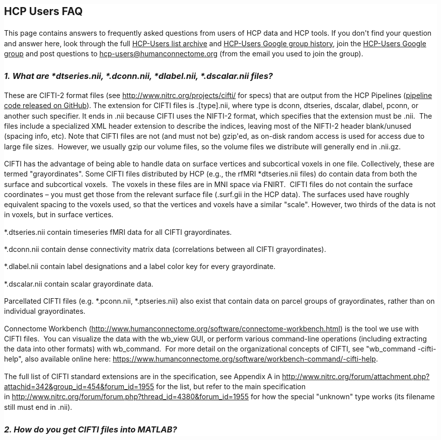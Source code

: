 ## HCP Users FAQ

This page contains answers to frequently asked questions from users of HCP data and HCP tools. If you don't find your question and answer here, look through the full [HCP-Users list archive](http://www.mail-archive.com/hcp-users@humanconnectome.org/) and [HCP-Users Google group history](https://groups.google.com/u/0/a/humanconnectome.org/g/hcp-users), join the [HCP-Users Google group](https://groups.google.com/u/0/a/humanconnectome.org/g/hcp-users) and post questions to [hcp-users@humanconnectome.org](mailto:hcp-users@humanconnectome.org) (from the email you used to join the group).

### *1. What are \*dtseries.nii, \*.dconn.nii, \*dlabel.nii, \*.dscalar.nii files?*

These are CIFTI-2 format files (see <http://www.nitrc.org/projects/cifti/> for specs) that are output from the HCP Pipelines ([pipeline code released on GitHub](https://github.com/Washington-University/Pipelines)). The extension for CIFTI files is .[type].nii, where type is dconn, dtseries, dscalar, dlabel, pconn, or another such specifier. It ends in .nii because CIFTI uses the NIFTI-2 format, which specifies that the extension must be .nii.  The files include a specialized XML header extension to describe the indices, leaving most of the NIFTI-2 header blank/unused (spacing info, etc). Note that CIFTI files are not (and must not be) gzip'ed, as on-disk random access is used for access due to large file sizes.  However, we usually gzip our volume files, so the volume files we distribute will generally end in .nii.gz.

CIFTI has the advantage of being able to handle data on surface vertices and subcortical voxels in one file. Collectively, these are termed "grayordinates". Some CIFTI files distributed by HCP (e.g., the rfMRI \*dtseries.nii files) do contain data from both the surface and subcortical voxels.  The voxels in these files are in MNI space via FNIRT.  CIFTI files do not contain the surface coordinates – you must get those from the relevant surface file (.surf.gii in the HCP data). The surfaces used have roughly equivalent spacing to the voxels used, so that the vertices and voxels have a similar "scale". However, two thirds of the data is not in voxels, but in surface vertices.

\*.dtseries.nii contain timeseries fMRI data for all CIFTI grayordinates.

\*.dconn.nii contain dense connectivity matrix data (correlations between all CIFTI grayordinates).

\*.dlabel.nii contain label designations and a label color key for every grayordinate.

\*.dscalar.nii contain scalar grayordinate data.

Parcellated CIFTI files (e.g. \*.pconn.nii, \*.ptseries.nii) also exist that contain data on parcel groups of grayordinates, rather than on individual grayordinates.

Connectome Workbench (<http://www.humanconnectome.org/software/connectome-workbench.html>) is the tool we use with CIFTI files.  You can visualize the data with the wb\_view GUI, or perform various command-line operations (including extracting the data into other formats) with wb\_command.  For more detail on the organizational concepts of CIFTI, see "wb\_command -cifti-help", also available online here: <https://www.humanconnectome.org/software/workbench-command/-cifti-help>.

The full list of CIFTI standard extensions are in the specification, see Appendix A in <http://www.nitrc.org/forum/attachment.php?attachid=342&group_id=454&forum_id=1955> for the list, but refer to the main specification in <http://www.nitrc.org/forum/forum.php?thread_id=4380&forum_id=1955> for how the special "unknown" type works (its filename still must end in .nii). 

### *2. How do you get CIFTI files into MATLAB?*
